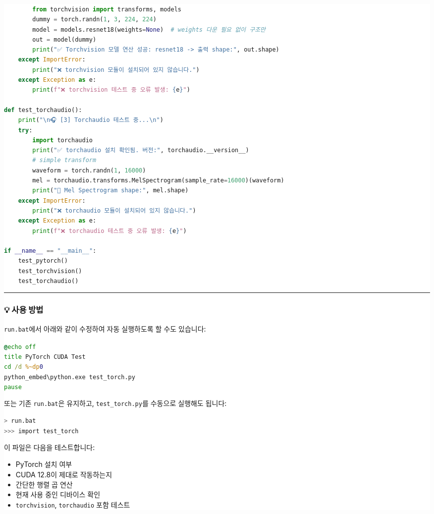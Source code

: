 ```python
        from torchvision import transforms, models
        dummy = torch.randn(1, 3, 224, 224)
        model = models.resnet18(weights=None)  # weights 다운 필요 없이 구조만
        out = model(dummy)
        print("✅ Torchvision 모델 연산 성공: resnet18 -> 출력 shape:", out.shape)
    except ImportError:
        print("❌ torchvision 모듈이 설치되어 있지 않습니다.")
    except Exception as e:
        print(f"❌ torchvision 테스트 중 오류 발생: {e}")

def test_torchaudio():
    print("\n🎧 [3] Torchaudio 테스트 중...\n")
    try:
        import torchaudio
        print("✅ torchaudio 설치 확인됨. 버전:", torchaudio.__version__)
        # simple transform
        waveform = torch.randn(1, 16000)
        mel = torchaudio.transforms.MelSpectrogram(sample_rate=16000)(waveform)
        print("🎵 Mel Spectrogram shape:", mel.shape)
    except ImportError:
        print("❌ torchaudio 모듈이 설치되어 있지 않습니다.")
    except Exception as e:
        print(f"❌ torchaudio 테스트 중 오류 발생: {e}")

if __name__ == "__main__":
    test_pytorch()
    test_torchvision()
    test_torchaudio()
```

---

### 💡 사용 방법

`run.bat`에서 아래와 같이 수정하여 자동 실행하도록 할 수도 있습니다:

```bat
@echo off
title PyTorch CUDA Test
cd /d %~dp0
python_embed\python.exe test_torch.py
pause
```

또는 기존 `run.bat`은 유지하고, `test_torch.py`를 수동으로 실행해도 됩니다:

```bash
> run.bat
>>> import test_torch
```

이 파일은 다음을 테스트합니다:

- PyTorch 설치 여부
- CUDA 12.8이 제대로 작동하는지
- 간단한 행렬 곱 연산
- 현재 사용 중인 디바이스 확인
- `torchvision`, `torchaudio` 포함 테스트
